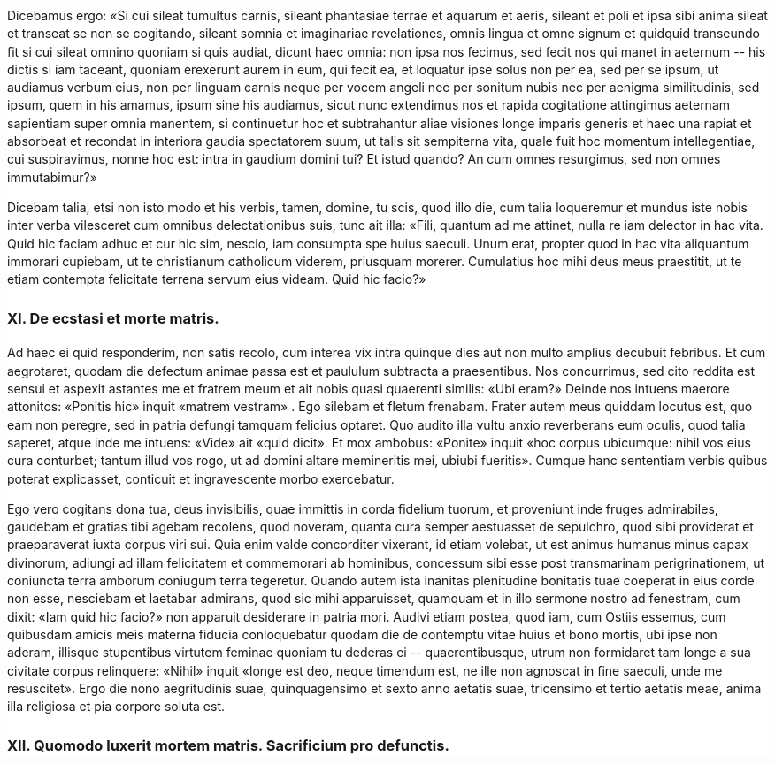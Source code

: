 Dicebamus ergo: &laquo;Si cui sileat tumultus carnis, sileant phantasiae terrae et aquarum et aeris, sileant et poli et ipsa sibi anima sileat et transeat se non se cogitando, sileant somnia et imaginariae revelationes, omnis lingua et omne signum et quidquid transeundo fit si cui sileat omnino  quoniam si quis audiat, dicunt haec omnia: &#139;non ipsa nos fecimus, sed fecit nos qui manet in aeternum&#155; -- his dictis si iam taceant, quoniam erexerunt aurem in eum, qui fecit ea, et loquatur ipse solus non per ea, sed per se ipsum, ut audiamus verbum eius, non per linguam carnis neque per vocem angeli nec per sonitum nubis nec per aenigma similitudinis, sed ipsum, quem in his amamus, ipsum sine his audiamus, sicut nunc extendimus nos et rapida cogitatione attingimus aeternam sapientiam super omnia manentem, si continuetur hoc et subtrahantur aliae visiones longe imparis generis et haec una rapiat et absorbeat et recondat in interiora gaudia spectatorem suum, ut talis sit sempiterna vita, quale fuit hoc momentum intellegentiae, cui suspiravimus, nonne hoc est: intra in gaudium domini tui? Et istud quando? An cum omnes resurgimus, sed non omnes immutabimur?&raquo;

Dicebam talia, etsi non isto modo et his verbis, tamen, domine, tu scis, quod illo die, cum talia loqueremur et mundus iste nobis inter verba vilesceret cum omnibus delectationibus suis, tunc ait illa: &laquo;Fili, quantum ad me attinet, nulla re iam delector in hac vita. Quid hic faciam adhuc et cur hic sim, nescio, iam consumpta spe huius saeculi. Unum erat, propter quod in hac vita aliquantum immorari cupiebam, ut te christianum catholicum viderem, priusquam morerer. Cumulatius hoc mihi deus meus praestitit, ut te etiam contempta felicitate terrena servum eius videam. Quid hic facio?&raquo;

### XI. De ecstasi et morte matris.

Ad haec ei quid responderim, non satis recolo, cum interea vix intra quinque dies aut non multo amplius decubuit febribus. Et cum aegrotaret, quodam die defectum animae passa est et paululum subtracta a praesentibus. Nos concurrimus, sed cito reddita est sensui et aspexit astantes me et fratrem meum et ait nobis quasi quaerenti similis: &laquo;Ubi eram?&raquo; Deinde nos intuens maerore attonitos: &laquo;Ponitis hic&raquo; inquit &laquo;matrem vestram&raquo;  . Ego silebam et fletum frenabam. Frater autem meus quiddam locutus est, quo eam non peregre, sed in patria defungi tamquam felicius optaret. Quo audito illa vultu anxio reverberans eum oculis, quod talia saperet, atque inde me intuens: &laquo;Vide&raquo; ait &laquo;quid dicit&raquo;. Et mox ambobus: &laquo;Ponite&raquo; inquit &laquo;hoc corpus ubicumque: nihil vos eius cura conturbet; tantum illud vos rogo, ut ad domini altare memineritis mei, ubiubi fueritis&raquo;. Cumque hanc sententiam verbis quibus poterat explicasset, conticuit et ingravescente morbo exercebatur.

Ego vero cogitans dona tua, deus invisibilis, quae immittis in corda fidelium tuorum, et proveniunt inde fruges admirabiles, gaudebam et gratias tibi agebam recolens, quod noveram, quanta cura semper aestuasset de sepulchro, quod sibi providerat et praeparaverat iuxta corpus viri sui. Quia enim valde concorditer vixerant, id etiam volebat, ut est animus humanus minus capax divinorum, adiungi ad illam felicitatem et commemorari ab hominibus, concessum sibi esse post transmarinam perigrinationem, ut coniuncta terra amborum coniugum terra tegeretur. Quando autem ista inanitas plenitudine bonitatis tuae coeperat in eius corde non esse, nesciebam et laetabar admirans, quod sic mihi apparuisset, quamquam et in illo sermone nostro ad fenestram, cum dixit: &laquo;Iam quid hic facio?&raquo; non apparuit desiderare in patria mori. Audivi etiam postea, quod iam, cum Ostiis essemus, cum quibusdam amicis meis materna fiducia conloquebatur quodam die de contemptu vitae huius et bono mortis, ubi ipse non aderam, illisque stupentibus virtutem feminae  quoniam tu dederas ei -- quaerentibusque, utrum non formidaret tam longe a sua civitate corpus relinquere: &laquo;Nihil&raquo; inquit &laquo;longe est deo, neque timendum est, ne ille non agnoscat in fine saeculi, unde me resuscitet&raquo;. Ergo die nono aegritudinis suae, quinquagensimo et sexto anno aetatis suae, tricensimo et tertio aetatis meae, anima illa religiosa et pia corpore soluta est.

### XII. Quomodo luxerit mortem matris. Sacrificium pro defunctis.
